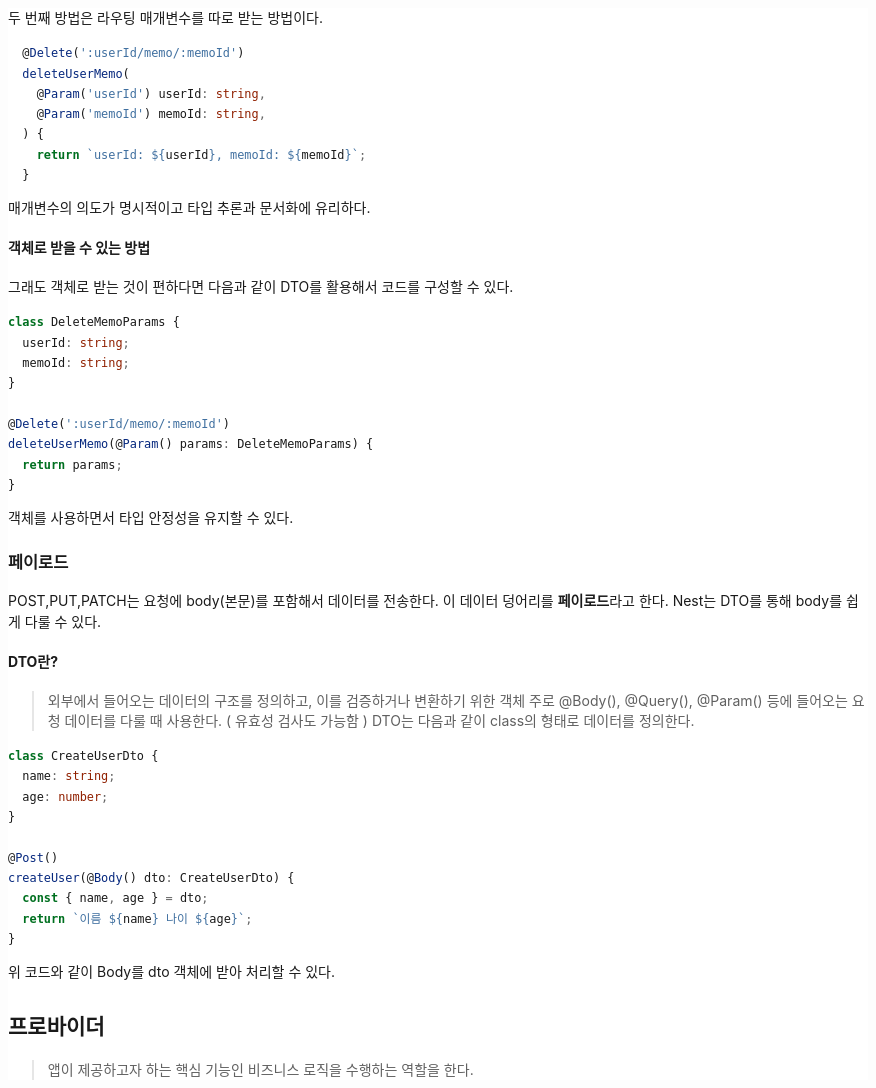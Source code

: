 두 번째 방법은 라우팅 매개변수를 따로 받는 방법이다.
```ts
  @Delete(':userId/memo/:memoId')
  deleteUserMemo(
    @Param('userId') userId: string,
    @Param('memoId') memoId: string,
  ) {
    return `userId: ${userId}, memoId: ${memoId}`;
  }
```
매개변수의 의도가 명시적이고 타입 추론과 문서화에 유리하다.

#### 객체로 받을 수 있는 방법
그래도 객체로 받는 것이 편하다면 다음과 같이 DTO를 활용해서 코드를 구성할 수 있다.
```ts
class DeleteMemoParams {
  userId: string;
  memoId: string;
}

@Delete(':userId/memo/:memoId')
deleteUserMemo(@Param() params: DeleteMemoParams) {
  return params;
}
```
객체를 사용하면서 타입 안정성을 유지할 수 있다.

### 페이로드
POST,PUT,PATCH는 요청에 body(본문)를 포함해서 데이터를 전송한다. 이 데이터 덩어리를 **페이로드**라고 한다.
Nest는 DTO를 통해 body를 쉽게 다룰 수 있다.  
#### DTO란?
> 외부에서 들어오는 데이터의 구조를 정의하고, 이를 검증하거나 변환하기 위한 객체
주로 @Body(), @Query(), @Param() 등에 들어오는 요청 데이터를 다룰 때 사용한다. ( 유효성 검사도 가능함 )
DTO는 다음과 같이 class의 형태로 데이터를 정의한다.
```ts
class CreateUserDto {
  name: string;
  age: number;
}

@Post()
createUser(@Body() dto: CreateUserDto) {
  const { name, age } = dto;
  return `이름 ${name} 나이 ${age}`;
}
```
위 코드와 같이 Body를 dto 객체에 받아 처리할 수 있다.

## 프로바이더
> 앱이 제공하고자 하는 핵심 기능인 비즈니스 로직을 수행하는 역할을 한다.
